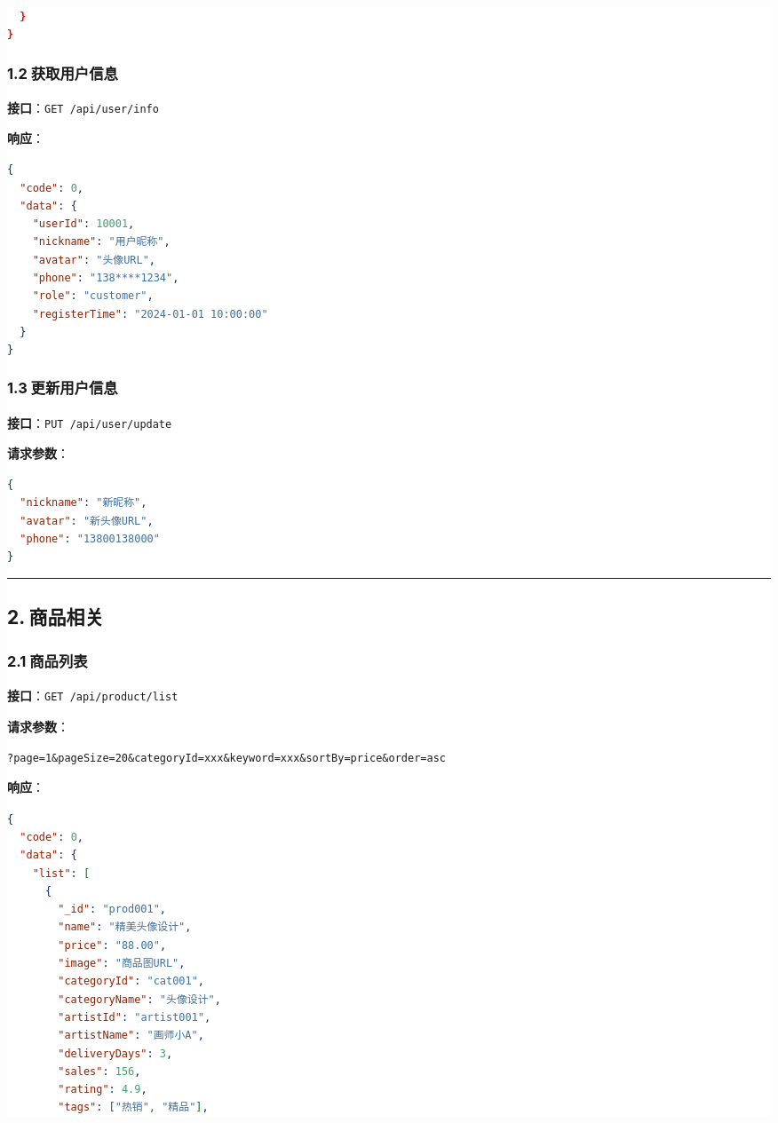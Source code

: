 ```json
  }
}
```

### 1.2 获取用户信息
**接口**：`GET /api/user/info`

**响应**：
```json
{
  "code": 0,
  "data": {
    "userId": 10001,
    "nickname": "用户昵称",
    "avatar": "头像URL",
    "phone": "138****1234",
    "role": "customer",
    "registerTime": "2024-01-01 10:00:00"
  }
}
```

### 1.3 更新用户信息
**接口**：`PUT /api/user/update`

**请求参数**：
```json
{
  "nickname": "新昵称",
  "avatar": "新头像URL",
  "phone": "13800138000"
}
```

---

## 2. 商品相关

### 2.1 商品列表
**接口**：`GET /api/product/list`

**请求参数**：
```
?page=1&pageSize=20&categoryId=xxx&keyword=xxx&sortBy=price&order=asc
```

**响应**：
```json
{
  "code": 0,
  "data": {
    "list": [
      {
        "_id": "prod001",
        "name": "精美头像设计",
        "price": "88.00",
        "image": "商品图URL",
        "categoryId": "cat001",
        "categoryName": "头像设计",
        "artistId": "artist001",
        "artistName": "画师小A",
        "deliveryDays": 3,
        "sales": 156,
        "rating": 4.9,
        "tags": ["热销", "精品"],
```